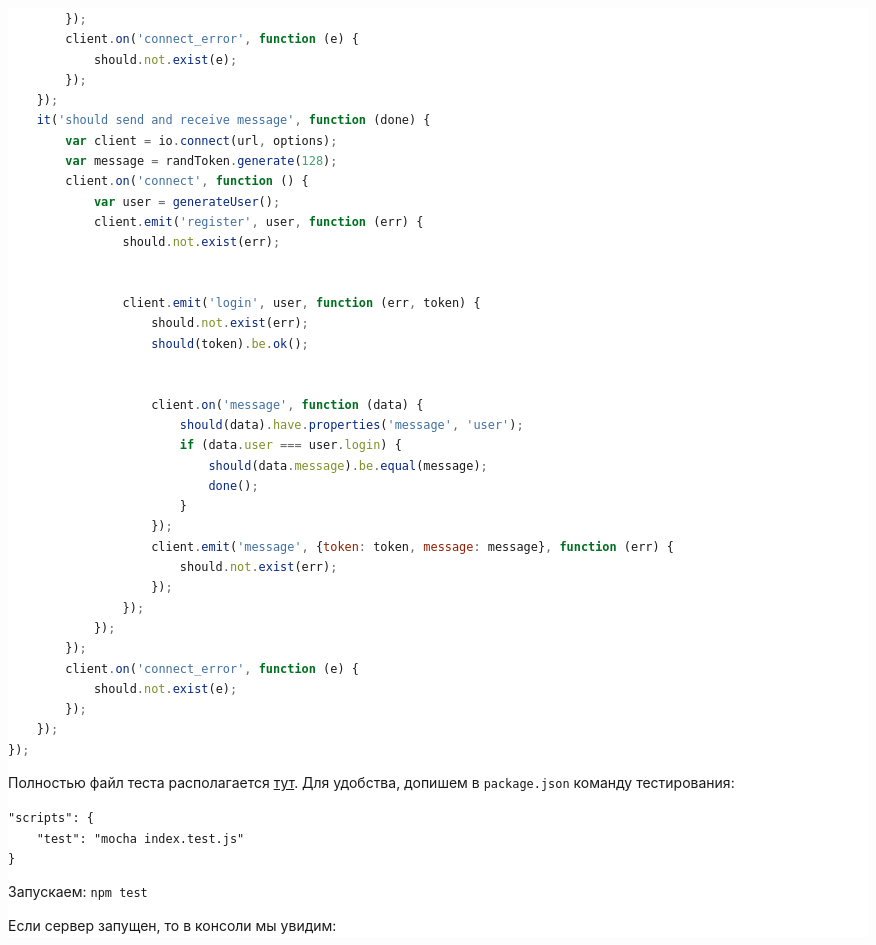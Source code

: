 ```js
        });
        client.on('connect_error', function (e) {
            should.not.exist(e);
        });
    });
    it('should send and receive message', function (done) {
        var client = io.connect(url, options);
        var message = randToken.generate(128);
        client.on('connect', function () {
            var user = generateUser();
            client.emit('register', user, function (err) {
                should.not.exist(err);


                client.emit('login', user, function (err, token) {
                    should.not.exist(err);
                    should(token).be.ok();


                    client.on('message', function (data) {
                        should(data).have.properties('message', 'user');
                        if (data.user === user.login) {
                            should(data.message).be.equal(message);
                            done();
                        }
                    });
                    client.emit('message', {token: token, message: message}, function (err) {
                        should.not.exist(err);
                    });
                });
            });
        });
        client.on('connect_error', function (e) {
            should.not.exist(e);
        });
    });
});
```

Полностью файл теста располагается [тут](https://github.com/Pabloader/socket-debug-example/blob/master/index.test.js).
Для удобства, допишем в&nbsp;`package.json` команду тестирования: 

```
"scripts": {
    "test": "mocha index.test.js"
}
```

Запускаем: `npm test`

Если сервер запущен, то&nbsp;в&nbsp;консоли мы&nbsp;увидим:
